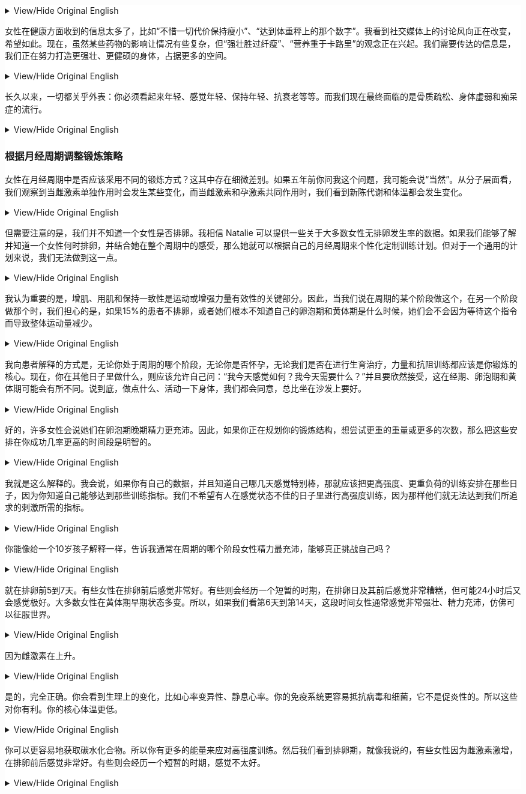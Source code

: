 <details><summary>View/Hide Original English</summary></details>

女性在健康方面收到的信息太多了，比如“不惜一切代价保持瘦小”、“达到体重秤上的那个数字”。我看到社交媒体上的讨论风向正在改变，希望如此。现在，虽然某些药物的影响让情况有些复杂，但“强壮胜过纤瘦”、“营养重于卡路里”的观念正在兴起。我们需要传达的信息是，我们正在努力打造更强壮、更健硕的身体，占据更多的空间。

<details><summary>View/Hide Original English</summary></details>

长久以来，一切都关乎外表：你必须看起来年轻、感觉年轻、保持年轻、抗衰老等等。而我们现在最终面临的是骨质疏松、身体虚弱和痴呆症的流行。

<details><summary>View/Hide Original English</summary></details>

### 根据月经周期调整锻炼策略

女性在月经周期中是否应该采用不同的锻炼方式？这其中存在细微差别。如果五年前你问我这个问题，我可能会说“当然”。从分子层面看，我们观察到当雌激素单独作用时会发生某些变化，而当雌激素和孕激素共同作用时，我们看到新陈代谢和体温都会发生变化。

<details><summary>View/Hide Original English</summary></details>

但需要注意的是，我们并不知道一个女性是否排卵。我相信 Natalie 可以提供一些关于大多数女性无排卵发生率的数据。如果我们能够了解并知道一个女性何时排卵，并结合她在整个周期中的感受，那么她就可以根据自己的月经周期来个性化定制训练计划。但对于一个通用的计划来说，我们无法做到这一点。

<details><summary>View/Hide Original English</summary></details>

我认为重要的是，增肌、用肌和保持一致性是运动或增强力量有效性的关键部分。因此，当我们说在周期的某个阶段做这个，在另一个阶段做那个时，我们担心的是，如果15%的患者不排卵，或者她们根本不知道自己的卵泡期和黄体期是什么时候，她们会不会因为等待这个指令而导致整体运动量减少。

<details><summary>View/Hide Original English</summary></details>

我向患者解释的方式是，无论你处于周期的哪个阶段，无论你是否怀孕，无论我们是否在进行生育治疗，力量和抗阻训练都应该是你锻炼的核心。现在，你在其他日子里做什么，则应该允许自己问：“我今天感觉如何？我今天需要什么？”并且要欣然接受，这在经期、卵泡期和黄体期可能会有所不同。说到底，做点什么、活动一下身体，我们都会同意，总比坐在沙发上要好。

<details><summary>View/Hide Original English</summary></details>

好的，许多女性会说她们在卵泡期晚期精力更充沛。因此，如果你正在规划你的锻炼结构，想尝试更重的重量或更多的次数，那么把这些安排在你成功几率更高的时间段是明智的。

<details><summary>View/Hide Original English</summary></details>

我就是这么解释的。我会说，如果你有自己的数据，并且知道自己哪几天感觉特别棒，那就应该把更高强度、更重负荷的训练安排在那些日子，因为你知道自己能够达到那些训练指标。我们不希望有人在感觉状态不佳的日子里进行高强度训练，因为那样他们就无法达到我们所追求的刺激所需的指标。

<details><summary>View/Hide Original English</summary></details>

你能像给一个10岁孩子解释一样，告诉我通常在周期的哪个阶段女性精力最充沛，能够真正挑战自己吗？

<details><summary>View/Hide Original English</summary></details>

就在排卵前5到7天。有些女性在排卵前后感觉非常好。有些则会经历一个短暂的时期，在排卵日及其前后感觉非常糟糕，但可能24小时后又会感觉极好。大多数女性在黄体期早期状态多变。所以，如果我们看第6天到第14天，这段时间女性通常感觉非常强壮、精力充沛，仿佛可以征服世界。

<details><summary>View/Hide Original English</summary></details>

因为雌激素在上升。

<details><summary>View/Hide Original English</summary></details>

是的，完全正确。你会看到生理上的变化，比如心率变异性、静息心率。你的免疫系统更容易抵抗病毒和细菌，它不是促炎性的。所以这些对你有利。你的核心体温更低。

<details><summary>View/Hide Original English</summary></details>

你可以更容易地获取碳水化合物。所以你有更多的能量来应对高强度训练。然后我们看到排卵期，就像我说的，有些女性因为雌激素激增，在排卵前后感觉非常好。有些则会经历一个短暂的时期，感觉不太好。

<details><summary>View/Hide Original English</summary></details>

